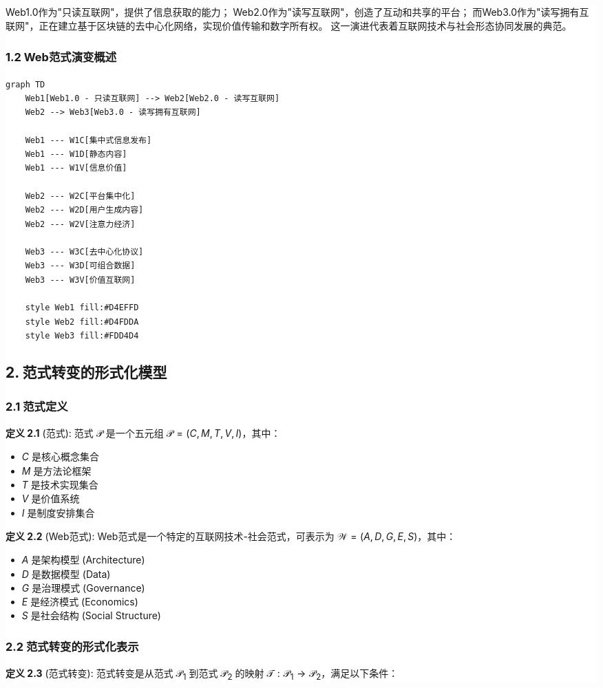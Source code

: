 Web1.0作为"只读互联网"，提供了信息获取的能力；
Web2.0作为"读写互联网"，创造了互动和共享的平台；
而Web3.0作为"读写拥有互联网"，正在建立基于区块链的去中心化网络，实现价值传输和数字所有权。
这一演进代表着互联网技术与社会形态协同发展的典范。

### 1.2 Web范式演变概述

```mermaid
graph TD
    Web1[Web1.0 - 只读互联网] --> Web2[Web2.0 - 读写互联网]
    Web2 --> Web3[Web3.0 - 读写拥有互联网]
    
    Web1 --- W1C[集中式信息发布]
    Web1 --- W1D[静态内容]
    Web1 --- W1V[信息价值]
    
    Web2 --- W2C[平台集中化]
    Web2 --- W2D[用户生成内容]
    Web2 --- W2V[注意力经济]
    
    Web3 --- W3C[去中心化协议]
    Web3 --- W3D[可组合数据]
    Web3 --- W3V[价值互联网]
    
    style Web1 fill:#D4EFFD
    style Web2 fill:#D4FDDA
    style Web3 fill:#FDD4D4
```

## 2. 范式转变的形式化模型

### 2.1 范式定义

**定义 2.1** (范式): 范式 $\mathcal{P}$ 是一个五元组 $\mathcal{P} = (C, M, T, V, I)$，其中：

- $C$ 是核心概念集合
- $M$ 是方法论框架
- $T$ 是技术实现集合
- $V$ 是价值系统
- $I$ 是制度安排集合

**定义 2.2** (Web范式): Web范式是一个特定的互联网技术-社会范式，可表示为 $\mathcal{W} = (A, D, G, E, S)$，其中：

- $A$ 是架构模型 (Architecture)
- $D$ 是数据模型 (Data)
- $G$ 是治理模式 (Governance)
- $E$ 是经济模式 (Economics)
- $S$ 是社会结构 (Social Structure)

### 2.2 范式转变的形式化表示

**定义 2.3** (范式转变): 范式转变是从范式 $\mathcal{P}_1$ 到范式 $\mathcal{P}_2$ 的映射 $\mathcal{T}: \mathcal{P}_1 \rightarrow \mathcal{P}_2$，满足以下条件：
